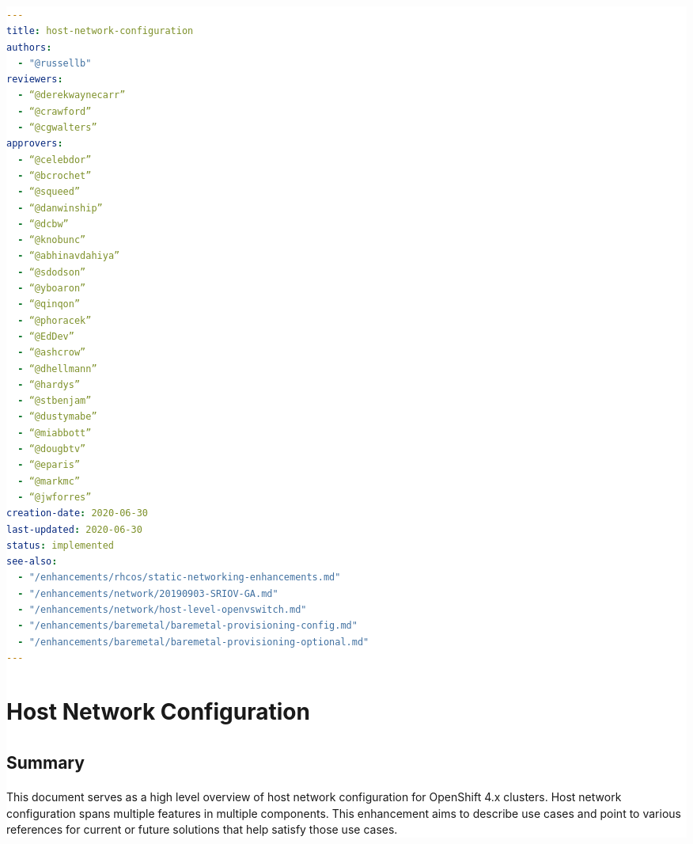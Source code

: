```yaml
---
title: host-network-configuration
authors:
  - "@russellb"
reviewers:
  - “@derekwaynecarr”
  - “@crawford”
  - “@cgwalters”
approvers:
  - “@celebdor”
  - “@bcrochet”
  - “@squeed”
  - “@danwinship”
  - “@dcbw”
  - “@knobunc”
  - “@abhinavdahiya”
  - “@sdodson”
  - “@yboaron”
  - “@qinqon”
  - “@phoracek”
  - “@EdDev”
  - “@ashcrow”
  - “@dhellmann”
  - “@hardys”
  - “@stbenjam”
  - “@dustymabe”
  - “@miabbott”
  - “@dougbtv”
  - “@eparis”
  - “@markmc”
  - “@jwforres”
creation-date: 2020-06-30
last-updated: 2020-06-30
status: implemented
see-also:
  - "/enhancements/rhcos/static-networking-enhancements.md"
  - "/enhancements/network/20190903-SRIOV-GA.md"
  - "/enhancements/network/host-level-openvswitch.md"
  - "/enhancements/baremetal/baremetal-provisioning-config.md"
  - "/enhancements/baremetal/baremetal-provisioning-optional.md"
---
```


# Host Network Configuration

## Summary

This document serves as a high level overview of host network configuration for
OpenShift 4.x clusters.  Host network configuration spans multiple features in
multiple components.  This enhancement aims to describe use cases and point to
various references for current or future solutions that help satisfy those use
cases.

